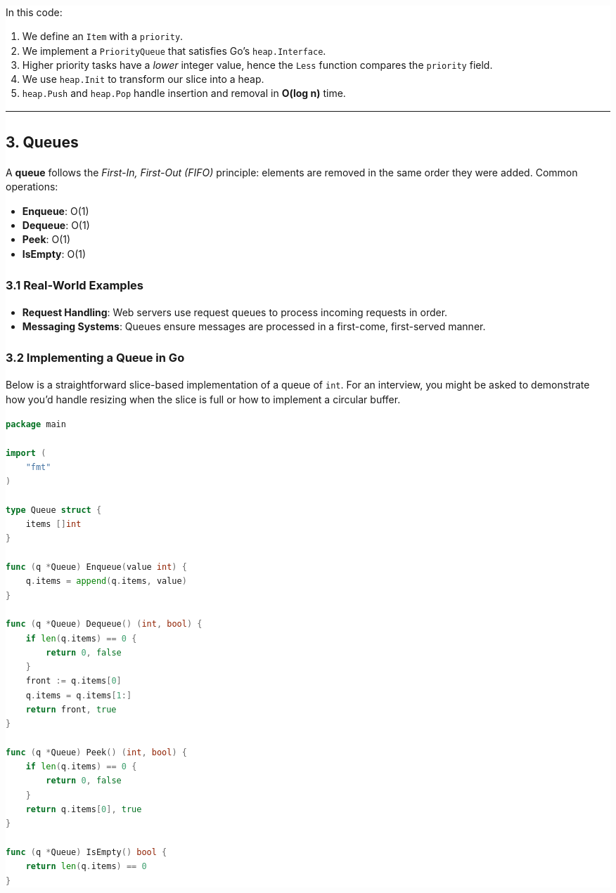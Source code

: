 In this code:

1. We define an `Item` with a `priority`.  
2. We implement a `PriorityQueue` that satisfies Go’s `heap.Interface`.  
3. Higher priority tasks have a *lower* integer value, hence the `Less` function compares the `priority` field.  
4. We use `heap.Init` to transform our slice into a heap.  
5. `heap.Push` and `heap.Pop` handle insertion and removal in **O(log n)** time.

---

## **3. Queues**

A **queue** follows the *First-In, First-Out (FIFO)* principle: elements are removed in the same order they were added. Common operations:

- **Enqueue**: O(1)  
- **Dequeue**: O(1)  
- **Peek**: O(1)  
- **IsEmpty**: O(1)

### **3.1 Real-World Examples**
- **Request Handling**: Web servers use request queues to process incoming requests in order.  
- **Messaging Systems**: Queues ensure messages are processed in a first-come, first-served manner.

### **3.2 Implementing a Queue in Go**

Below is a straightforward slice-based implementation of a queue of `int`. For an interview, you might be asked to demonstrate how you’d handle resizing when the slice is full or how to implement a circular buffer.

```go
package main

import (
    "fmt"
)

type Queue struct {
    items []int
}

func (q *Queue) Enqueue(value int) {
    q.items = append(q.items, value)
}

func (q *Queue) Dequeue() (int, bool) {
    if len(q.items) == 0 {
        return 0, false
    }
    front := q.items[0]
    q.items = q.items[1:]
    return front, true
}

func (q *Queue) Peek() (int, bool) {
    if len(q.items) == 0 {
        return 0, false
    }
    return q.items[0], true
}

func (q *Queue) IsEmpty() bool {
    return len(q.items) == 0
}
```